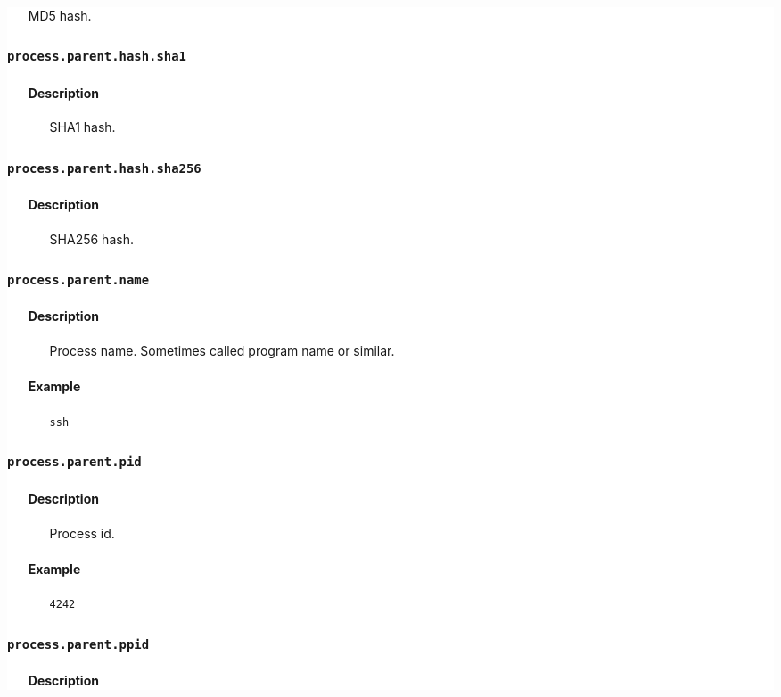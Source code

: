 <ul>MD5 hash.</ul>

</ul>

### `process.parent.hash.sha1`

<ul>

#### Description

<ul>SHA1 hash.</ul>

</ul>

### `process.parent.hash.sha256`

<ul>

#### Description

<ul>SHA256 hash.</ul>

</ul>

### `process.parent.name`

<ul>

#### Description

<ul>Process name.  Sometimes called program name or similar.</ul>

#### Example

<ul><code>ssh</code></ul>

</ul>

### `process.parent.pid`

<ul>

#### Description

<ul>Process id.</ul>

#### Example

<ul><code>4242</code></ul>

</ul>

### `process.parent.ppid`

<ul>

#### Description
